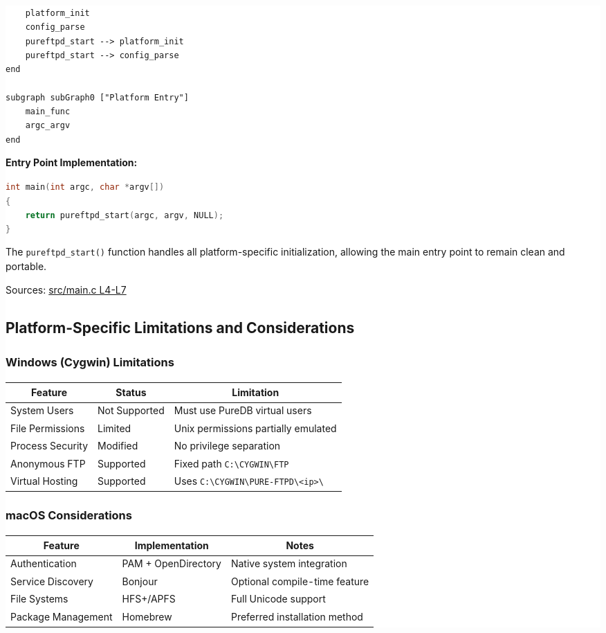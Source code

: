 ```mermaid
    platform_init
    config_parse
    pureftpd_start --> platform_init
    pureftpd_start --> config_parse
end

subgraph subGraph0 ["Platform Entry"]
    main_func
    argc_argv
end
```

**Entry Point Implementation:**

```c
int main(int argc, char *argv[])
{
    return pureftpd_start(argc, argv, NULL);
}
```

The `pureftpd_start()` function handles all platform-specific initialization, allowing the main entry point to remain clean and portable.

Sources: [src/main.c L4-L7](https://github.com/jedisct1/pure-ftpd/blob/3818577a/src/main.c#L4-L7)

## Platform-Specific Limitations and Considerations

### Windows (Cygwin) Limitations

| Feature | Status | Limitation |
| --- | --- | --- |
| System Users | Not Supported | Must use PureDB virtual users |
| File Permissions | Limited | Unix permissions partially emulated |
| Process Security | Modified | No privilege separation |
| Anonymous FTP | Supported | Fixed path `C:\CYGWIN\FTP` |
| Virtual Hosting | Supported | Uses `C:\CYGWIN\PURE-FTPD\<ip>\` |

### macOS Considerations

| Feature | Implementation | Notes |
| --- | --- | --- |
| Authentication | PAM + OpenDirectory | Native system integration |
| Service Discovery | Bonjour | Optional compile-time feature |
| File Systems | HFS+/APFS | Full Unicode support |
| Package Management | Homebrew | Preferred installation method |

